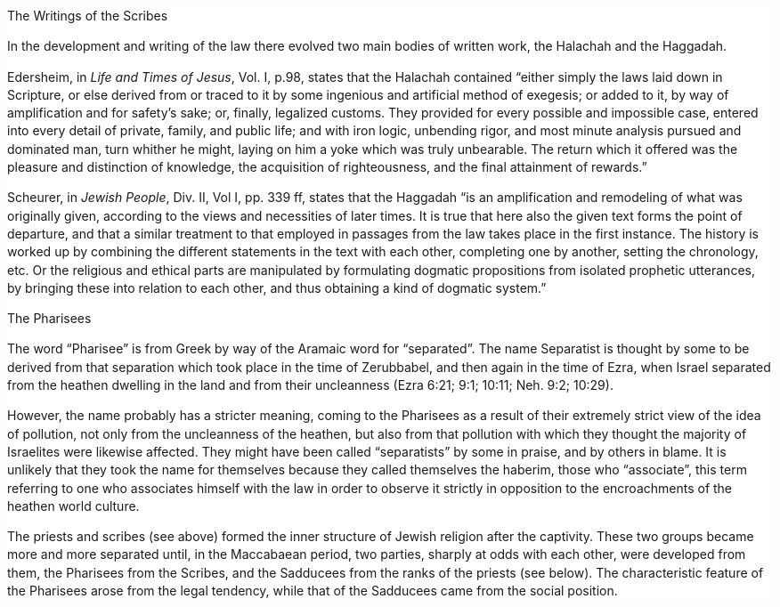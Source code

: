 The Writings of the Scribes

In the development and writing of the law there evolved two main bodies
of written work, the Halachah and the Haggadah.

Edersheim, in *Life and Times of Jesus*, Vol. I, p.98, states that the
Halachah contained “either simply the laws laid down in Scripture, or
else derived from or traced to it by some ingenious and artificial
method of exegesis; or added to it, by way of amplification and for
safety’s sake; or, finally, legalized customs. They provided for every
possible and impossible case, entered into every detail of private,
family, and public life; and with iron logic, unbending rigor, and most
minute analysis pursued and dominated man, turn whither he might, laying
on him a yoke which was truly unbearable. The return which it offered
was the pleasure and distinction of knowledge, the acquisition of
righteousness, and the final attainment of rewards.”

Scheurer, in *Jewish People*, Div. II, Vol I, pp. 339 ff, states that
the Haggadah “is an amplification and remodeling of what was originally
given, according to the views and necessities of later times. It is true
that here also the given text forms the point of departure, and that a
similar treatment to that employed in passages from the law takes place
in the first instance. The history is worked up by combining the
different statements in the text with each other, completing one by
another, setting the chronology, etc. Or the religious and ethical parts
are manipulated by formulating dogmatic propositions from isolated
prophetic utterances, by bringing these into relation to each other, and
thus obtaining a kind of dogmatic system.”

The Pharisees

The word “Pharisee” is from Greek by way of the Aramaic word for
“separated”. The name Separatist is thought by some to be derived from
that separation which took place in the time of Zerubbabel, and then
again in the time of Ezra, when Israel separated from the heathen
dwelling in the land and from their uncleanness (Ezra 6:21; 9:1; 10:11;
Neh. 9:2; 10:29).

However, the name probably has a stricter meaning, coming to the
Pharisees as a result of their extremely strict view of the idea of
pollution, not only from the uncleanness of the heathen, but also from
that pollution with which they thought the majority of Israelites were
likewise affected. They might have been called “separatists” by some in
praise, and by others in blame. It is unlikely that they took the name
for themselves because they called themselves the haberim, those who
“associate”, this term referring to one who associates himself with the
law in order to observe it strictly in opposition to the encroachments
of the heathen world culture.

The priests and scribes (see above) formed the inner structure of Jewish
religion after the captivity. These two groups became more and more
separated until, in the Maccabaean period, two parties, sharply at odds
with each other, were developed from them, the Pharisees from the
Scribes, and the Sadducees from the ranks of the priests (see below).
The characteristic feature of the Pharisees arose from the legal
tendency, while that of the Sadducees came from the social position.
